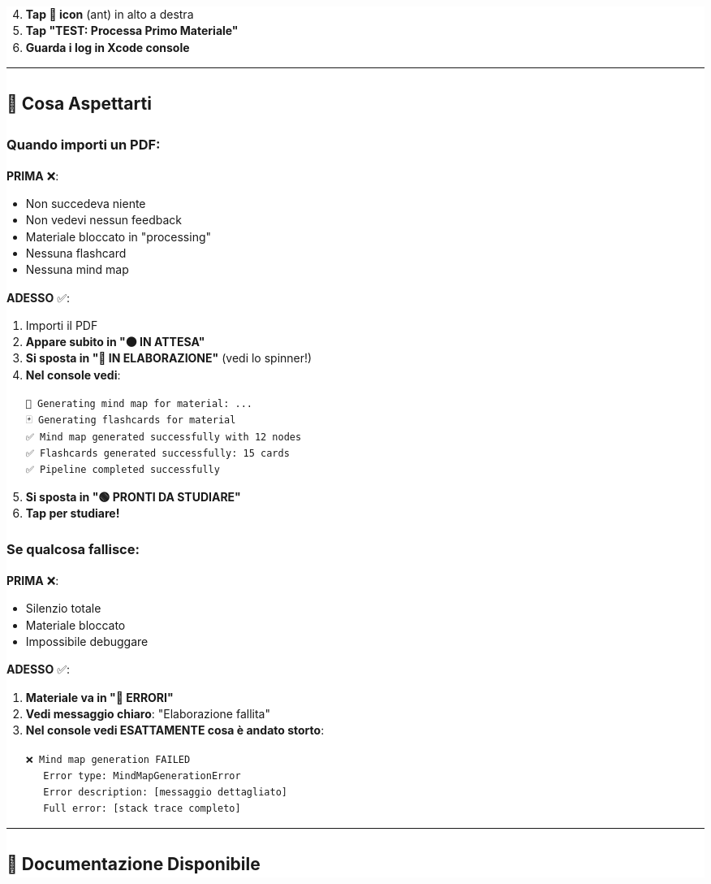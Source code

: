 4. **Tap 🐜 icon** (ant) in alto a destra
5. **Tap "TEST: Processa Primo Materiale"**
6. **Guarda i log in Xcode console**

---

## 🎯 Cosa Aspettarti

### Quando importi un PDF:

**PRIMA** ❌:
- Non succedeva niente
- Non vedevi nessun feedback
- Materiale bloccato in "processing"
- Nessuna flashcard
- Nessuna mind map

**ADESSO** ✅:
1. Importi il PDF
2. **Appare subito in "🟠 IN ATTESA"**
3. **Si sposta in "🔵 IN ELABORAZIONE"** (vedi lo spinner!)
4. **Nel console vedi**:
   ```
   🧠 Generating mind map for material: ...
   🃏 Generating flashcards for material
   ✅ Mind map generated successfully with 12 nodes
   ✅ Flashcards generated successfully: 15 cards
   ✅ Pipeline completed successfully
   ```
5. **Si sposta in "🟢 PRONTI DA STUDIARE"**
6. **Tap per studiare!**

### Se qualcosa fallisce:

**PRIMA** ❌:
- Silenzio totale
- Materiale bloccato
- Impossibile debuggare

**ADESSO** ✅:
1. **Materiale va in "🔴 ERRORI"**
2. **Vedi messaggio chiaro**: "Elaborazione fallita"
3. **Nel console vedi ESATTAMENTE cosa è andato storto**:
   ```
   ❌ Mind map generation FAILED
      Error type: MindMapGenerationError
      Error description: [messaggio dettagliato]
      Full error: [stack trace completo]
   ```

---

## 📖 Documentazione Disponibile
